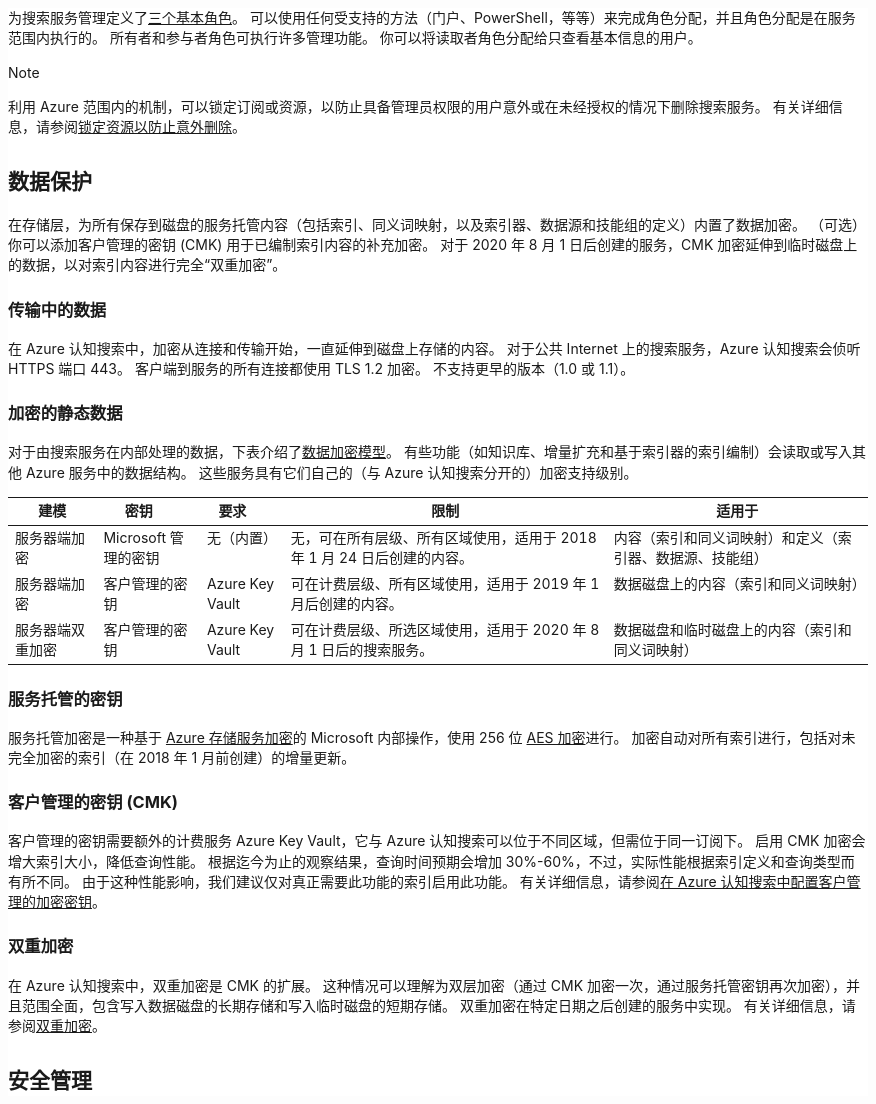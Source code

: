 为搜索服务管理定义了[三个基本角色](search-security-rbac.md)。 可以使用任何受支持的方法（门户、PowerShell，等等）来完成角色分配，并且角色分配是在服务范围内执行的。 所有者和参与者角色可执行许多管理功能。 你可以将读取者角色分配给只查看基本信息的用户。

> [!Note]
> 利用 Azure 范围内的机制，可以锁定订阅或资源，以防止具备管理员权限的用户意外或在未经授权的情况下删除搜索服务。 有关详细信息，请参阅[锁定资源以防止意外删除](../azure-resource-manager/management/lock-resources.md)。

<a name="encryption"></a>

## <a name="data-protection"></a>数据保护

在存储层，为所有保存到磁盘的服务托管内容（包括索引、同义词映射，以及索引器、数据源和技能组的定义）内置了数据加密。 （可选）你可以添加客户管理的密钥 (CMK) 用于已编制索引内容的补充加密。 对于 2020 年 8 月 1 日后创建的服务，CMK 加密延伸到临时磁盘上的数据，以对索引内容进行完全“双重加密”。

### <a name="data-in-transit"></a>传输中的数据

在 Azure 认知搜索中，加密从连接和传输开始，一直延伸到磁盘上存储的内容。 对于公共 Internet 上的搜索服务，Azure 认知搜索会侦听 HTTPS 端口 443。 客户端到服务的所有连接都使用 TLS 1.2 加密。 不支持更早的版本（1.0 或 1.1）。

### <a name="encrypted-data-at-rest"></a>加密的静态数据

对于由搜索服务在内部处理的数据，下表介绍了[数据加密模型](../security/fundamentals/encryption-models.md)。 有些功能（如知识库、增量扩充和基于索引器的索引编制）会读取或写入其他 Azure 服务中的数据结构。 这些服务具有它们自己的（与 Azure 认知搜索分开的）加密支持级别。

| 建模 | 密钥&nbsp;&nbsp;&nbsp;&nbsp;&nbsp; | 要求&nbsp;&nbsp;&nbsp;&nbsp;&nbsp; | 限制 | 适用于 |
|------------------|-------|-------------|--------------|------------|
| 服务器端加密 | Microsoft 管理的密钥 | 无（内置） | 无，可在所有层级、所有区域使用，适用于 2018 年 1 月 24 日后创建的内容。 | 内容（索引和同义词映射）和定义（索引器、数据源、技能组） |
| 服务器端加密 | 客户管理的密钥 | Azure Key Vault | 可在计费层级、所有区域使用，适用于 2019 年 1 月后创建的内容。 | 数据磁盘上的内容（索引和同义词映射） |
| 服务器端双重加密 | 客户管理的密钥 | Azure Key Vault | 可在计费层级、所选区域使用，适用于 2020 年 8 月 1 日后的搜索服务。 | 数据磁盘和临时磁盘上的内容（索引和同义词映射） |

### <a name="service-managed-keys"></a>服务托管的密钥

服务托管加密是一种基于 [Azure 存储服务加密](../storage/common/storage-service-encryption.md)的 Microsoft 内部操作，使用 256 位 [AES 加密](https://en.wikipedia.org/wiki/Advanced_Encryption_Standard)进行。 加密自动对所有索引进行，包括对未完全加密的索引（在 2018 年 1 月前创建）的增量更新。

### <a name="customer-managed-keys-cmk"></a>客户管理的密钥 (CMK)

客户管理的密钥需要额外的计费服务 Azure Key Vault，它与 Azure 认知搜索可以位于不同区域，但需位于同一订阅下。 启用 CMK 加密会增大索引大小，降低查询性能。 根据迄今为止的观察结果，查询时间预期会增加 30%-60%，不过，实际性能根据索引定义和查询类型而有所不同。 由于这种性能影响，我们建议仅对真正需要此功能的索引启用此功能。 有关详细信息，请参阅[在 Azure 认知搜索中配置客户管理的加密密钥](search-security-manage-encryption-keys.md)。

<a name="double-encryption"></a>

### <a name="double-encryption"></a>双重加密

在 Azure 认知搜索中，双重加密是 CMK 的扩展。 这种情况可以理解为双层加密（通过 CMK 加密一次，通过服务托管密钥再次加密），并且范围全面，包含写入数据磁盘的长期存储和写入临时磁盘的短期存储。 双重加密在特定日期之后创建的服务中实现。 有关详细信息，请参阅[双重加密](search-security-manage-encryption-keys.md#double-encryption)。

## <a name="security-management"></a>安全管理
